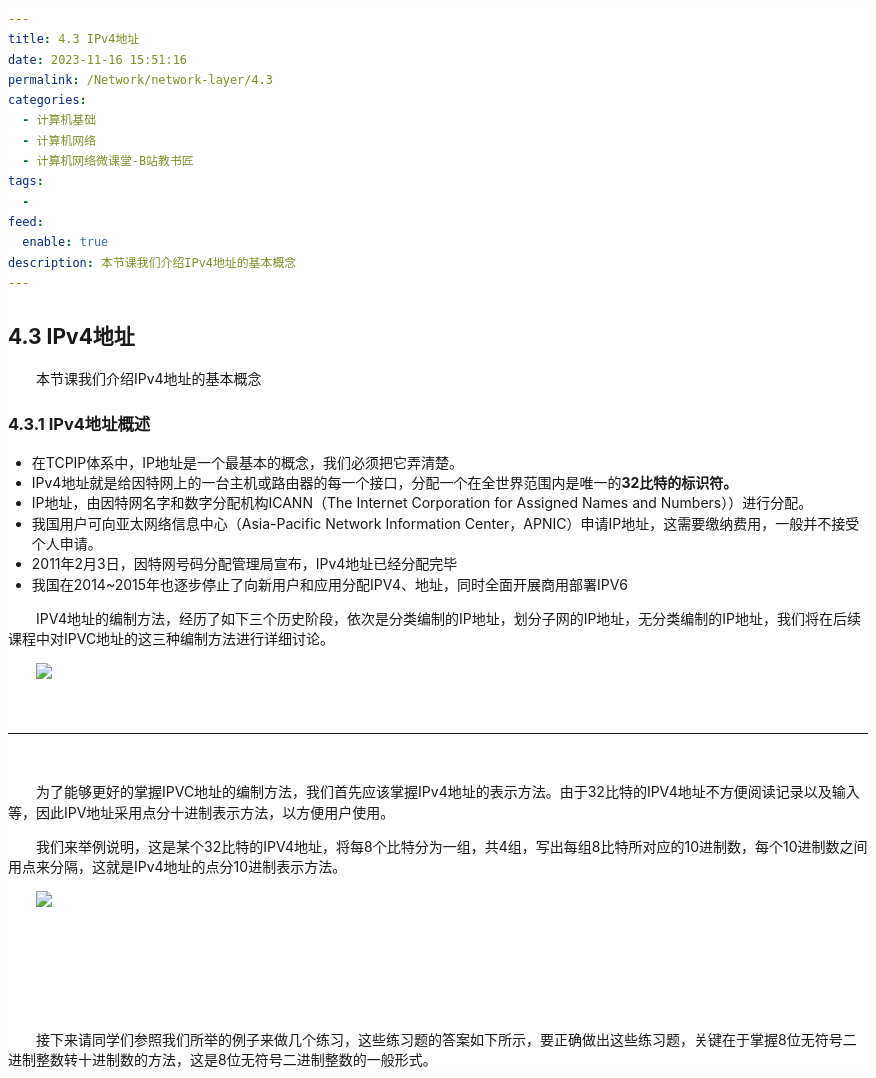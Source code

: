 ```yaml
---
title: 4.3 IPv4地址
date: 2023-11-16 15:51:16
permalink: /Network/network-layer/4.3
categories:
  - 计算机基础
  - 计算机网络
  - 计算机网络微课堂-B站教书匠
tags:
  - 
feed:
  enable: true
description: 本节课我们介绍IPv4地址的基本概念
---
```


## 4.3 IPv4地址
　　本节课我们介绍IPv4地址的基本概念


### 4.3.1 IPv4地址概述



* 在TCPIP体系中，IP地址是一个最基本的概念，我们必须把它弄清楚。
* IPv4地址就是给因特网上的一台主机或路由器的每一个接口，分配一个在全世界范围内是唯一的**32比特的标识符。**
* IP地址，由因特网名字和数字分配机构ICANN（The Internet Corporation for Assigned Names and Numbers））进行分配。
* 我国用户可向亚太网络信息中心（Asia-Pacific Network Information Center，APNIC）申请IP地址，这需要缴纳费用，一般并不接受个人申请。
* 2011年2月3日，因特网号码分配管理局宣布，IPv4地址已经分配完毕
* 我国在2014~2015年也逐步停止了向新用户和应用分配IPV4、地址，同时全面开展商用部署IPV6

　　IPV4地址的编制方法，经历了如下三个历史阶段，依次是分类编制的IP地址，划分子网的IP地址，无分类编制的IP地址，我们将在后续课程中对IPVC地址的这三种编制方法进行详细讨论。

　　![](https://image.peterjxl.com/blog/image-20211215204601-uwijsbt.png)

　　‍

---

　　‍

　　为了能够更好的掌握IPVC地址的编制方法，我们首先应该掌握IPv4地址的表示方法。由于32比特的IPV4地址不方便阅读记录以及输入等，因此IPV地址采用点分十进制表示方法，以方便用户使用。  

　　我们来举例说明，这是某个32比特的IPV4地址，将每8个比特分为一组，共4组，写出每组8比特所对应的10进制数，每个10进制数之间用点来分隔，这就是IPv4地址的点分10进制表示方法。

　　![](https://image.peterjxl.com/blog/image-20211215204755-q4u8pxw.png)

　　‍

　　‍

　　‍

　　接下来请同学们参照我们所举的例子来做几个练习，这些练习题的答案如下所示，要正确做出这些练习题，关键在于掌握8位无符号二进制整数转十进制数的方法，这是8位无符号二进制整数的一般形式。  
